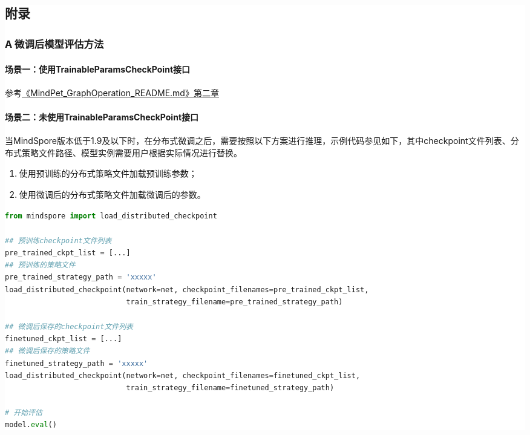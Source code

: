 


## 附录

### A 微调后模型评估方法

#### 场景一：使用TrainableParamsCheckPoint接口
参考[《MindPet_GraphOperation_README.md》第二章](MindPet_GraphOperation_README.md)
#### 场景二：未使用TrainableParamsCheckPoint接口

当MindSpore版本低于1.9及以下时，在分布式微调之后，需要按照以下方案进行推理，示例代码参见如下，其中checkpoint文件列表、分布式策略文件路径、模型实例需要用户根据实际情况进行替换。

1. 使用预训练的分布式策略文件加载预训练参数；

2. 使用微调后的分布式策略文件加载微调后的参数。

```python
from mindspore import load_distributed_checkpoint

## 预训练checkpoint文件列表
pre_trained_ckpt_list = [...]
## 预训练的策略文件
pre_trained_strategy_path = 'xxxxx'
load_distributed_checkpoint(network=net, checkpoint_filenames=pre_trained_ckpt_list,
                            train_strategy_filename=pre_trained_strategy_path)

## 微调后保存的checkpoint文件列表
finetuned_ckpt_list = [...]
## 微调后保存的策略文件
finetuned_strategy_path = 'xxxxx'
load_distributed_checkpoint(network=net, checkpoint_filenames=finetuned_ckpt_list,
                            train_strategy_filename=finetuned_strategy_path)

# 开始评估
model.eval()
```
